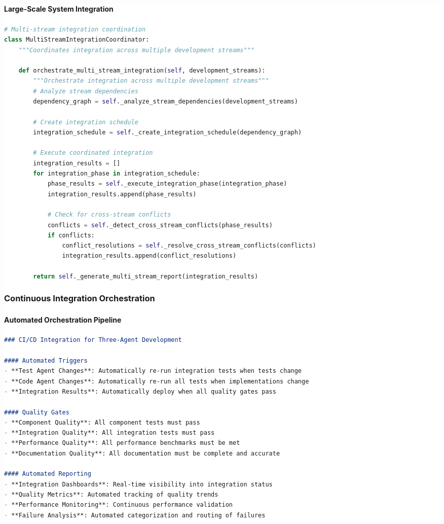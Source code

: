 #### Large-Scale System Integration
```python
# Multi-stream integration coordination
class MultiStreamIntegrationCoordinator:
    """Coordinates integration across multiple development streams"""
    
    def orchestrate_multi_stream_integration(self, development_streams):
        """Orchestrate integration across multiple development streams"""
        # Analyze stream dependencies
        dependency_graph = self._analyze_stream_dependencies(development_streams)
        
        # Create integration schedule
        integration_schedule = self._create_integration_schedule(dependency_graph)
        
        # Execute coordinated integration
        integration_results = []
        for integration_phase in integration_schedule:
            phase_results = self._execute_integration_phase(integration_phase)
            integration_results.append(phase_results)
            
            # Check for cross-stream conflicts
            conflicts = self._detect_cross_stream_conflicts(phase_results)
            if conflicts:
                conflict_resolutions = self._resolve_cross_stream_conflicts(conflicts)
                integration_results.append(conflict_resolutions)
        
        return self._generate_multi_stream_report(integration_results)
```

### Continuous Integration Orchestration

#### Automated Orchestration Pipeline
```markdown
### CI/CD Integration for Three-Agent Development

#### Automated Triggers
- **Test Agent Changes**: Automatically re-run integration tests when tests change
- **Code Agent Changes**: Automatically re-run all tests when implementations change
- **Integration Results**: Automatically deploy when all quality gates pass

#### Quality Gates
- **Component Quality**: All component tests must pass
- **Integration Quality**: All integration tests must pass
- **Performance Quality**: All performance benchmarks must be met
- **Documentation Quality**: All documentation must be complete and accurate

#### Automated Reporting
- **Integration Dashboards**: Real-time visibility into integration status
- **Quality Metrics**: Automated tracking of quality trends
- **Performance Monitoring**: Continuous performance validation
- **Failure Analysis**: Automated categorization and routing of failures
```
